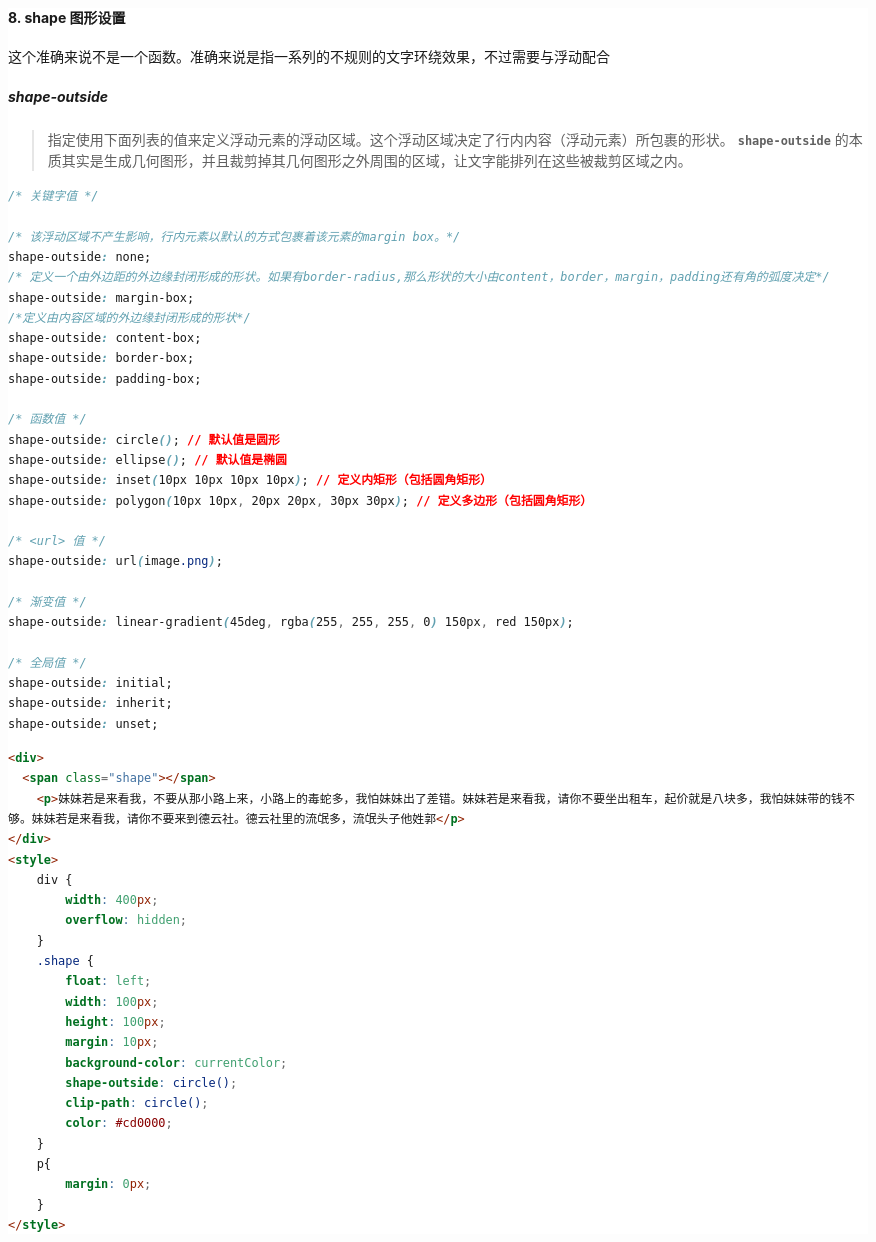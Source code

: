 <a name="UalO6"></a>
#### 8. shape 图形设置
这个准确来说不是一个函数。准确来说是指一系列的不规则的文字环绕效果，不过需要与浮动配合
<a name="KargH"></a>
##### shape-outside
> 指定使用下面列表的值来定义浮动元素的浮动区域。这个浮动区域决定了行内内容（浮动元素）所包裹的形状。
> **`shape-outside`** 的本质其实是生成几何图形，并且裁剪掉其几何图形之外周围的区域，让文字能排列在这些被裁剪区域之内。

```css
/* 关键字值 */

/* 该浮动区域不产生影响，行内元素以默认的方式包裹着该元素的margin box。*/
shape-outside: none; 
/* 定义一个由外边距的外边缘封闭形成的形状。如果有border-radius,那么形状的大小由content，border，margin，padding还有角的弧度决定*/
shape-outside: margin-box;
/*定义由内容区域的外边缘封闭形成的形状*/
shape-outside: content-box;
shape-outside: border-box;
shape-outside: padding-box;

/* 函数值 */
shape-outside: circle(); // 默认值是圆形
shape-outside: ellipse(); // 默认值是椭圆
shape-outside: inset(10px 10px 10px 10px); // 定义内矩形（包括圆角矩形）
shape-outside: polygon(10px 10px, 20px 20px, 30px 30px); // 定义多边形（包括圆角矩形）

/* <url> 值 */
shape-outside: url(image.png);

/* 渐变值 */
shape-outside: linear-gradient(45deg, rgba(255, 255, 255, 0) 150px, red 150px);

/* 全局值 */
shape-outside: initial;
shape-outside: inherit;
shape-outside: unset;
```

```html
<div>
  <span class="shape"></span>
	<p>妹妹若是来看我，不要从那小路上来，小路上的毒蛇多，我怕妹妹出了差错。妹妹若是来看我，请你不要坐出租车，起价就是八块多，我怕妹妹带的钱不够。妹妹若是来看我，请你不要来到德云社。德云社里的流氓多，流氓头子他姓郭</p>
</div>
<style>
    div {
    	width: 400px;
    	overflow: hidden;
    }
    .shape {
    	float: left;
    	width: 100px;
    	height: 100px;
    	margin: 10px;
    	background-color: currentColor;
    	shape-outside: circle();
    	clip-path: circle();
    	color: #cd0000;
    }
    p{
    	margin: 0px;
    }
</style>
```
<a name="ACMnM"></a>